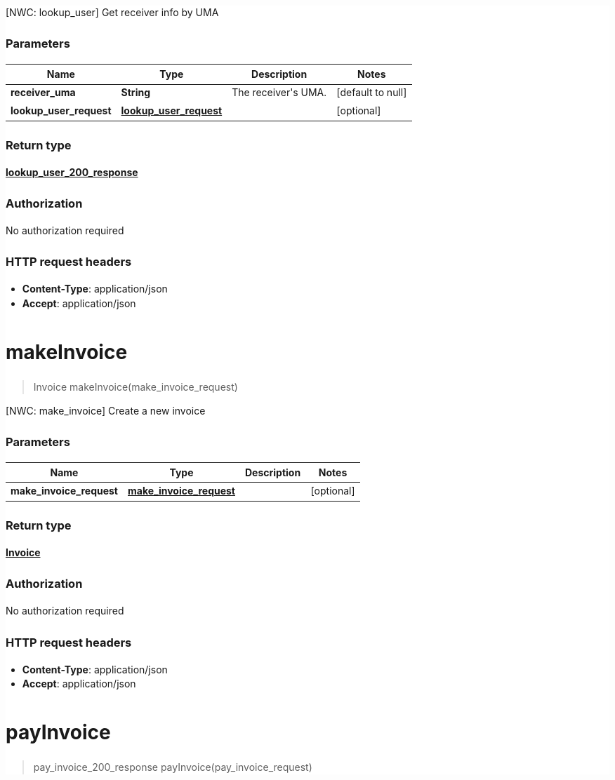 [NWC: lookup_user] Get receiver info by UMA

### Parameters

|Name | Type | Description  | Notes |
|------------- | ------------- | ------------- | -------------|
| **receiver\_uma** | **String**| The receiver&#39;s UMA. | [default to null] |
| **lookup\_user\_request** | [**lookup_user_request**](../Models/lookup_user_request.md)|  | [optional] |

### Return type

[**lookup_user_200_response**](../Models/lookup_user_200_response.md)

### Authorization

No authorization required

### HTTP request headers

- **Content-Type**: application/json
- **Accept**: application/json

<a name="makeInvoice"></a>
# **makeInvoice**
> Invoice makeInvoice(make\_invoice\_request)

[NWC: make_invoice] Create a new invoice

### Parameters

|Name | Type | Description  | Notes |
|------------- | ------------- | ------------- | -------------|
| **make\_invoice\_request** | [**make_invoice_request**](../Models/make_invoice_request.md)|  | [optional] |

### Return type

[**Invoice**](../Models/Invoice.md)

### Authorization

No authorization required

### HTTP request headers

- **Content-Type**: application/json
- **Accept**: application/json

<a name="payInvoice"></a>
# **payInvoice**
> pay_invoice_200_response payInvoice(pay\_invoice\_request)
